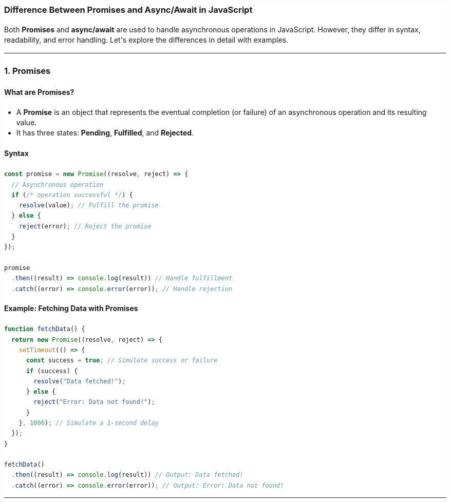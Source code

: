 ### **Difference Between Promises and Async/Await in JavaScript**

Both **Promises** and **async/await** are used to handle asynchronous operations in JavaScript. However, they differ in syntax, readability, and error handling. Let's explore the differences in detail with examples.

---

### **1. Promises**

#### **What are Promises?**

- A **Promise** is an object that represents the eventual completion (or failure) of an asynchronous operation and its resulting value.
- It has three states: **Pending**, **Fulfilled**, and **Rejected**.

#### **Syntax**

```javascript
const promise = new Promise((resolve, reject) => {
  // Asynchronous operation
  if (/* operation successful */) {
    resolve(value); // Fulfill the promise
  } else {
    reject(error); // Reject the promise
  }
});

promise
  .then((result) => console.log(result)) // Handle fulfillment
  .catch((error) => console.error(error)); // Handle rejection
```

#### **Example: Fetching Data with Promises**

```javascript
function fetchData() {
  return new Promise((resolve, reject) => {
    setTimeout(() => {
      const success = true; // Simulate success or failure
      if (success) {
        resolve("Data fetched!");
      } else {
        reject("Error: Data not found!");
      }
    }, 1000); // Simulate a 1-second delay
  });
}

fetchData()
  .then((result) => console.log(result)) // Output: Data fetched!
  .catch((error) => console.error(error)); // Output: Error: Data not found!
```

---